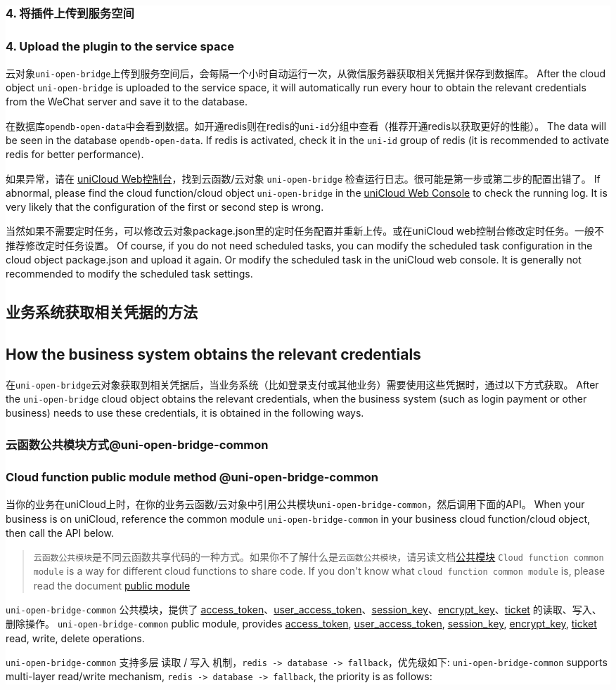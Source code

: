 ### 4. 将插件上传到服务空间
### 4. Upload the plugin to the service space

云对象`uni-open-bridge`上传到服务空间后，会每隔一个小时自动运行一次，从微信服务器获取相关凭据并保存到数据库。
After the cloud object `uni-open-bridge` is uploaded to the service space, it will automatically run every hour to obtain the relevant credentials from the WeChat server and save it to the database.

在数据库`opendb-open-data`中会看到数据。如开通redis则在redis的`uni-id`分组中查看（推荐开通redis以获取更好的性能）。
The data will be seen in the database `opendb-open-data`. If redis is activated, check it in the `uni-id` group of redis (it is recommended to activate redis for better performance).

如果异常，请在 [uniCloud Web控制台](https://unicloud.dcloud.net.cn/)，找到云函数/云对象 `uni-open-bridge` 检查运行日志。很可能是第一步或第二步的配置出错了。
If abnormal, please find the cloud function/cloud object `uni-open-bridge` in the [uniCloud Web Console](https://unicloud.dcloud.net.cn/) to check the running log. It is very likely that the configuration of the first or second step is wrong.

当然如果不需要定时任务，可以修改云对象package.json里的定时任务配置并重新上传。或在uniCloud web控制台修改定时任务。一般不推荐修改定时任务设置。
Of course, if you do not need scheduled tasks, you can modify the scheduled task configuration in the cloud object package.json and upload it again. Or modify the scheduled task in the uniCloud web console. It is generally not recommended to modify the scheduled task settings.

## 业务系统获取相关凭据的方法
## How the business system obtains the relevant credentials

在`uni-open-bridge`云对象获取到相关凭据后，当业务系统（比如登录支付或其他业务）需要使用这些凭据时，通过以下方式获取。
After the `uni-open-bridge` cloud object obtains the relevant credentials, when the business system (such as login payment or other business) needs to use these credentials, it is obtained in the following ways.

### 云函数公共模块方式@uni-open-bridge-common
### Cloud function public module method @uni-open-bridge-common

当你的业务在uniCloud上时，在你的业务云函数/云对象中引用公共模块`uni-open-bridge-common`，然后调用下面的API。
When your business is on uniCloud, reference the common module `uni-open-bridge-common` in your business cloud function/cloud object, then call the API below.

> `云函数公共模块`是不同云函数共享代码的一种方式。如果你不了解什么是`云函数公共模块`，请另读文档[公共模块](https://uniapp.dcloud.io/uniCloud/cf-common)
> `Cloud function common module` is a way for different cloud functions to share code. If you don't know what `cloud function common module` is, please read the document [public module](https://uniapp.dcloud.io/uniCloud/cf-common)

`uni-open-bridge-common` 公共模块，提供了 [access_token](#access_token)、[user_access_token](#user_access_token)、[session_key](#session_key)、[encrypt_key](#encrypt_key)、[ticket](#ticket) 的读取、写入、删除操作。
`uni-open-bridge-common` public module, provides [access_token](#access_token), [user_access_token](#user_access_token), [session_key](#session_key), [encrypt_key](#encrypt_key), [ticket]( #ticket) read, write, delete operations.

`uni-open-bridge-common` 支持多层 读取 / 写入 机制，`redis -> database -> fallback`，优先级如下:
`uni-open-bridge-common` supports multi-layer read/write mechanism, `redis -> database -> fallback`, the priority is as follows:

